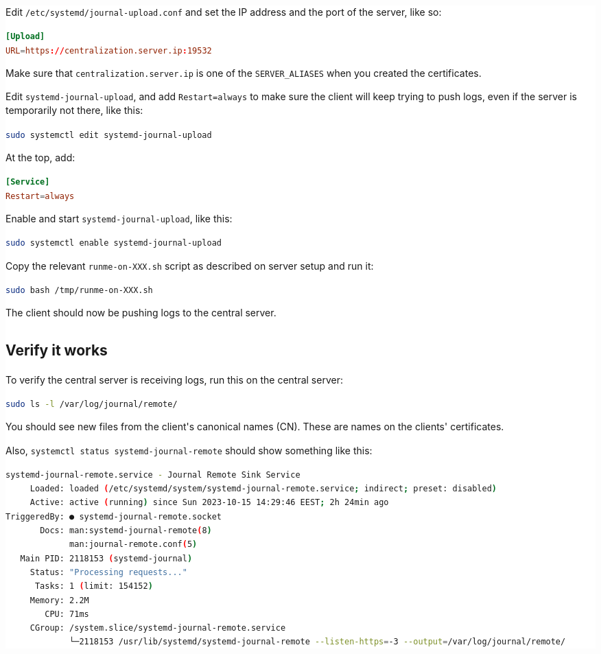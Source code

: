 Edit `/etc/systemd/journal-upload.conf` and set the IP address and the port of the server, like so:

```conf
[Upload]
URL=https://centralization.server.ip:19532
```

Make sure that `centralization.server.ip` is one of the `SERVER_ALIASES` when you created the certificates.

Edit `systemd-journal-upload`, and add `Restart=always` to make sure the client will keep trying to push logs, even if the server is temporarily not there, like this:

```bash
sudo systemctl edit systemd-journal-upload
```

At the top, add:

```conf
[Service]
Restart=always
```

Enable and start `systemd-journal-upload`, like this:

```bash
sudo systemctl enable systemd-journal-upload
```

Copy the relevant `runme-on-XXX.sh` script as described on server setup and run it:

```bash
sudo bash /tmp/runme-on-XXX.sh
```

The client should now be pushing logs to the central server.


## Verify it works

To verify the central server is receiving logs, run this on the central server:

```bash
sudo ls -l /var/log/journal/remote/
```

You should see new files from the client's canonical names (CN). These are names on the clients' certificates.

Also, `systemctl status systemd-journal-remote` should show something like this:

```bash
systemd-journal-remote.service - Journal Remote Sink Service
     Loaded: loaded (/etc/systemd/system/systemd-journal-remote.service; indirect; preset: disabled)
     Active: active (running) since Sun 2023-10-15 14:29:46 EEST; 2h 24min ago
TriggeredBy: ● systemd-journal-remote.socket
       Docs: man:systemd-journal-remote(8)
             man:journal-remote.conf(5)
   Main PID: 2118153 (systemd-journal)
     Status: "Processing requests..."
      Tasks: 1 (limit: 154152)
     Memory: 2.2M
        CPU: 71ms
     CGroup: /system.slice/systemd-journal-remote.service
             └─2118153 /usr/lib/systemd/systemd-journal-remote --listen-https=-3 --output=/var/log/journal/remote/
```
